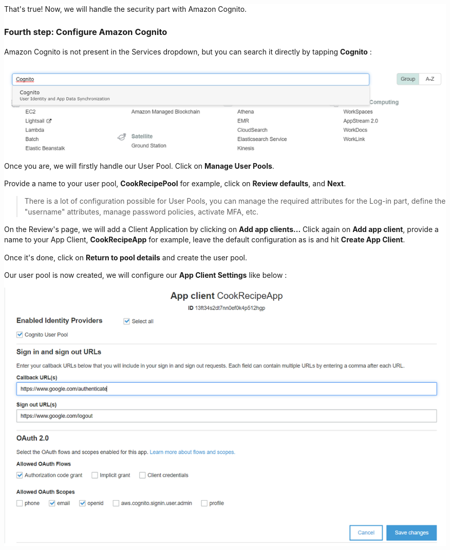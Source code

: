 That's true! Now, we will handle the security part with Amazon Cognito.

### Fourth step: Configure Amazon Cognito

Amazon Cognito is not present in the Services dropdown, but you can search it directly by tapping **Cognito** :

![cognito service](./cognito-service.png)

Once you are, we will firstly handle our User Pool. Click on **Manage User Pools**.

Provide a name to your user pool, **CookRecipePool** for example, click on **Review defaults**, and **Next**.

> There is a lot of configuration possible for User Pools, you can manage the required attributes for the Log-in part, define the "username" attributes, manage password policies, activate MFA, etc.

On the Review's page, we will add a Client Application by clicking on **Add app clients...** Click again on **Add app client**, provide a name to your App Client, **CookRecipeApp** for example, leave the default configuration as is and hit **Create App Client**.

Once it's done, click on **Return to pool details** and create the user pool.

Our user pool is now created, we will configure our **App Client Settings** like below :

![app client settings](./app-client-settings.png)

